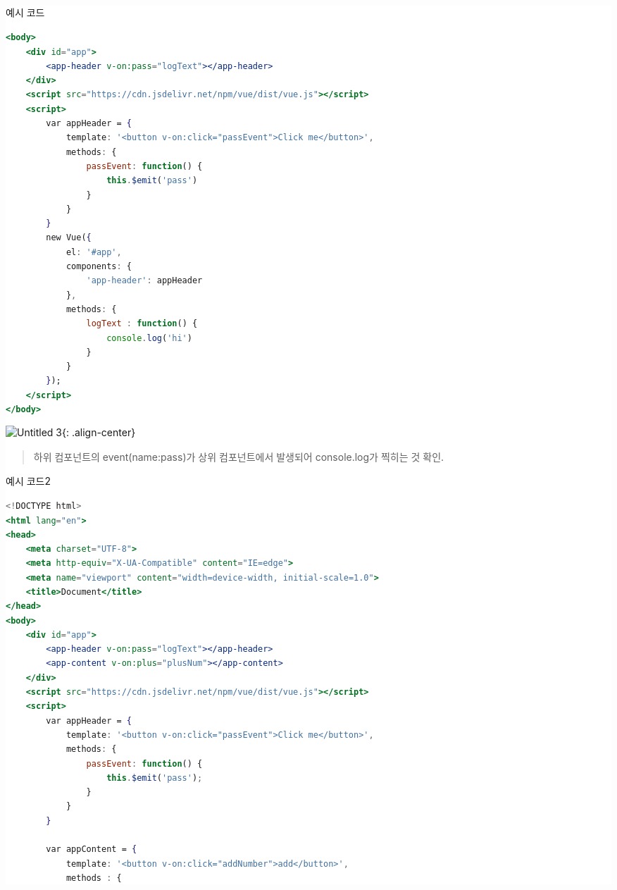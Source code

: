 예시 코드

```jsx
<body>
    <div id="app">
        <app-header v-on:pass="logText"></app-header>
    </div>
    <script src="https://cdn.jsdelivr.net/npm/vue/dist/vue.js"></script>
    <script>
        var appHeader = {
            template: '<button v-on:click="passEvent">Click me</button>',
            methods: {
                passEvent: function() {
                    this.$emit('pass')
                }
            }
        }
        new Vue({
            el: '#app',
            components: {
                'app-header': appHeader
            },
            methods: {
                logText : function() {
                    console.log('hi')
                }
            }
        });
    </script>
</body>
```

![Untitled 3](https://user-images.githubusercontent.com/72294509/156776334-e7632055-3ca0-46f1-86ac-840b8ea03adb.png){: .align-center}

> 하위 컴포넌트<AppHeader>의 event(name:pass)가 상위 컴포넌트<Root>에서 발생되어 console.log가 찍히는 것 확인.

예시 코드2

```jsx
<!DOCTYPE html>
<html lang="en">
<head>
    <meta charset="UTF-8">
    <meta http-equiv="X-UA-Compatible" content="IE=edge">
    <meta name="viewport" content="width=device-width, initial-scale=1.0">
    <title>Document</title>
</head>
<body>
    <div id="app">
        <app-header v-on:pass="logText"></app-header>
        <app-content v-on:plus="plusNum"></app-content>
    </div>
    <script src="https://cdn.jsdelivr.net/npm/vue/dist/vue.js"></script>
    <script>
        var appHeader = {
            template: '<button v-on:click="passEvent">Click me</button>',
            methods: {
                passEvent: function() {
                    this.$emit('pass');
                }
            }
        }

        var appContent = {
            template: '<button v-on:click="addNumber">add</button>',
            methods : {
```